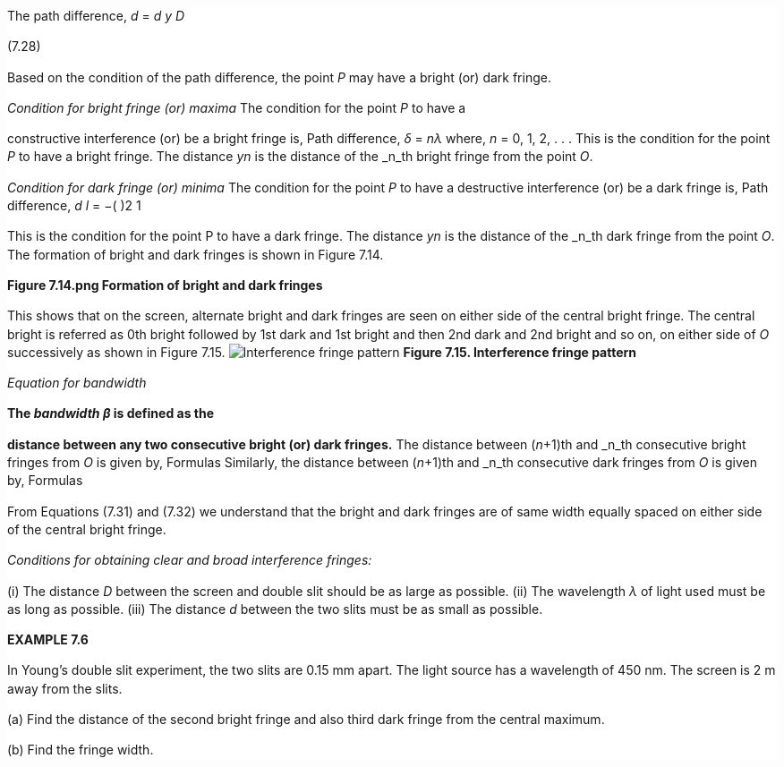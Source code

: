 The path difference, _d_ \= _d y D_

(7.28)

Based on the condition of the path difference, the point _P_ may have a bright (or) dark fringe.

_Condition for bright fringe (or) maxima_ The condition for the point _P_ to have a

constructive interference (or) be a bright fringe is, Path difference, _δ_ = _nλ_ where, _n_ = 0, 1, 2, . . . 
This is the condition for the point _P_ to have a bright fringe. The distance _yn_ is the distance of the _n_th bright fringe from the point _O_.

_Condition for dark fringe (or) minima_ The condition for the point _P_ to have a destructive interference (or) be a dark fringe is, Path difference, _d l_ \= −( )2 1

This is the condition for the point P to have a dark fringe. The distance _yn_ is the distance of the _n_th dark fringe from the point _O_. The formation of bright and dark fringes is shown in Figure 7.14.


**Figure 7.14.png Formation of bright and dark fringes**

This shows that on the screen, alternate bright and dark fringes are seen on either side of the central bright fringe. The central bright is referred as 0th bright followed by 1st dark and 1st bright and then 2nd dark and 2nd bright and so on, on either side of _O_ successively as shown in Figure 7.15.
![Interference fringe pattern](7.15.png "")
**Figure 7.15. Interference fringe pattern**

_Equation for bandwidth_ 

**The _bandwidth_ _β_ is defined as the**

**distance between any two consecutive bright (or) dark fringes.**
The distance between (_n_+1)th and _n_th consecutive bright fringes from _O_ is given by,
Formulas 
Similarly, the distance between (_n_+1)th and _n_th consecutive dark fringes from _O_ is given by,
Formulas 

From Equations (7.31) and (7.32) we understand that the bright and dark fringes are of same width equally spaced on either side of the central bright fringe.

_Conditions for obtaining clear and broad interference fringes:_ 

(i) The distance _D_ between the screen and double slit should be as large as possible. 
(ii) The wavelength _λ_ of light used must be as long as possible. 
(iii) The distance _d_ between the two slits must be as small as possible.

**EXAMPLE 7.6**

In Young’s double slit experiment, the two slits are 0.15 mm apart. The light source has a wavelength of 450 nm. The screen is 2 m away from the slits.

(a) Find the distance of the second bright fringe and also third dark fringe from the central maximum.

(b) Find the fringe width.
